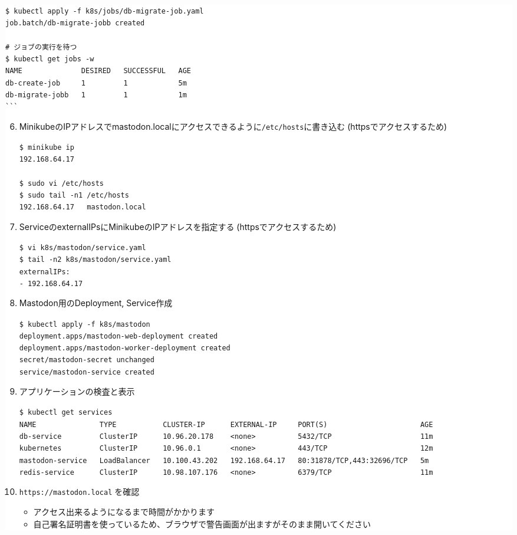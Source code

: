    $ kubectl apply -f k8s/jobs/db-migrate-job.yaml
    job.batch/db-migrate-jobb created

    # ジョブの実行を待つ
    $ kubectl get jobs -w
    NAME              DESIRED   SUCCESSFUL   AGE
    db-create-job     1         1            5m
    db-migrate-jobb   1         1            1m
    ```

6. MinikubeのIPアドレスでmastodon.localにアクセスできるように`/etc/hosts`に書き込む (httpsでアクセスするため)

    ```
    $ minikube ip
    192.168.64.17

    $ sudo vi /etc/hosts
    $ sudo tail -n1 /etc/hosts
    192.168.64.17   mastodon.local
    ```

7. ServiceのexternalIPsにMinikubeのIPアドレスを指定する (httpsでアクセスするため)

    ```
    $ vi k8s/mastodon/service.yaml
    $ tail -n2 k8s/mastodon/service.yaml
    externalIPs:
    - 192.168.64.17
    ```

8. Mastodon用のDeployment, Service作成

    ```
    $ kubectl apply -f k8s/mastodon
    deployment.apps/mastodon-web-deployment created
    deployment.apps/mastodon-worker-deployment created
    secret/mastodon-secret unchanged
    service/mastodon-service created
    ```

7. アプリケーションの検査と表示

    ```
    $ kubectl get services
    NAME               TYPE           CLUSTER-IP      EXTERNAL-IP     PORT(S)                      AGE
    db-service         ClusterIP      10.96.20.178    <none>          5432/TCP                     11m
    kubernetes         ClusterIP      10.96.0.1       <none>          443/TCP                      12m
    mastodon-service   LoadBalancer   10.100.43.202   192.168.64.17   80:31878/TCP,443:32696/TCP   5m
    redis-service      ClusterIP      10.98.107.176   <none>          6379/TCP                     11m
    ```

8. `https://mastodon.local` を確認
    * アクセス出来るようになるまで時間がかかります
    * 自己署名証明書を使っているため、ブラウザで警告画面が出ますがそのまま開いてください
